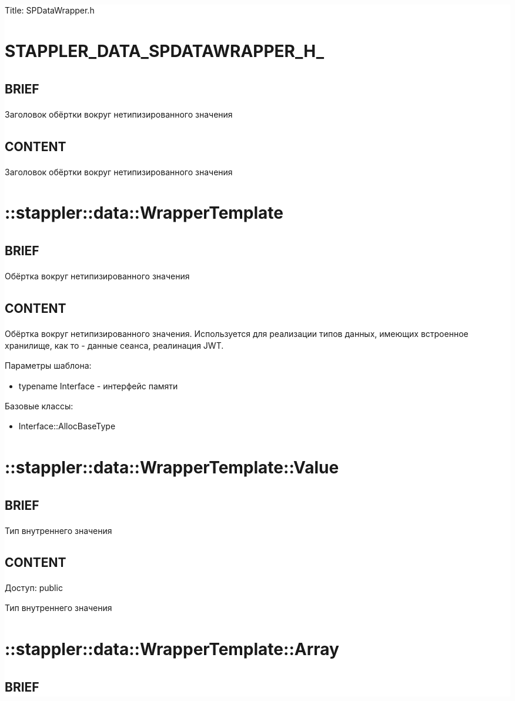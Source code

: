 Title: SPDataWrapper.h


# STAPPLER_DATA_SPDATAWRAPPER_H_

## BRIEF

Заголовок обёртки вокруг нетипизированного значения

## CONTENT

Заголовок обёртки вокруг нетипизированного значения

# ::stappler::data::WrapperTemplate<typename>

## BRIEF

Обёртка вокруг нетипизированного значения

## CONTENT

Обёртка вокруг нетипизированного значения. Используется для реализации типов данных, имеющих встроенное хранилище, как то - данные сеанса, реалинация JWT.

Параметры шаблона:
* typename Interface - интерфейс памяти

Базовые классы:
* Interface::AllocBaseType


# ::stappler::data::WrapperTemplate<typename>::Value

## BRIEF

Тип внутреннего значения

## CONTENT

Доступ: public

Тип внутреннего значения


# ::stappler::data::WrapperTemplate<typename>::Array

## BRIEF
